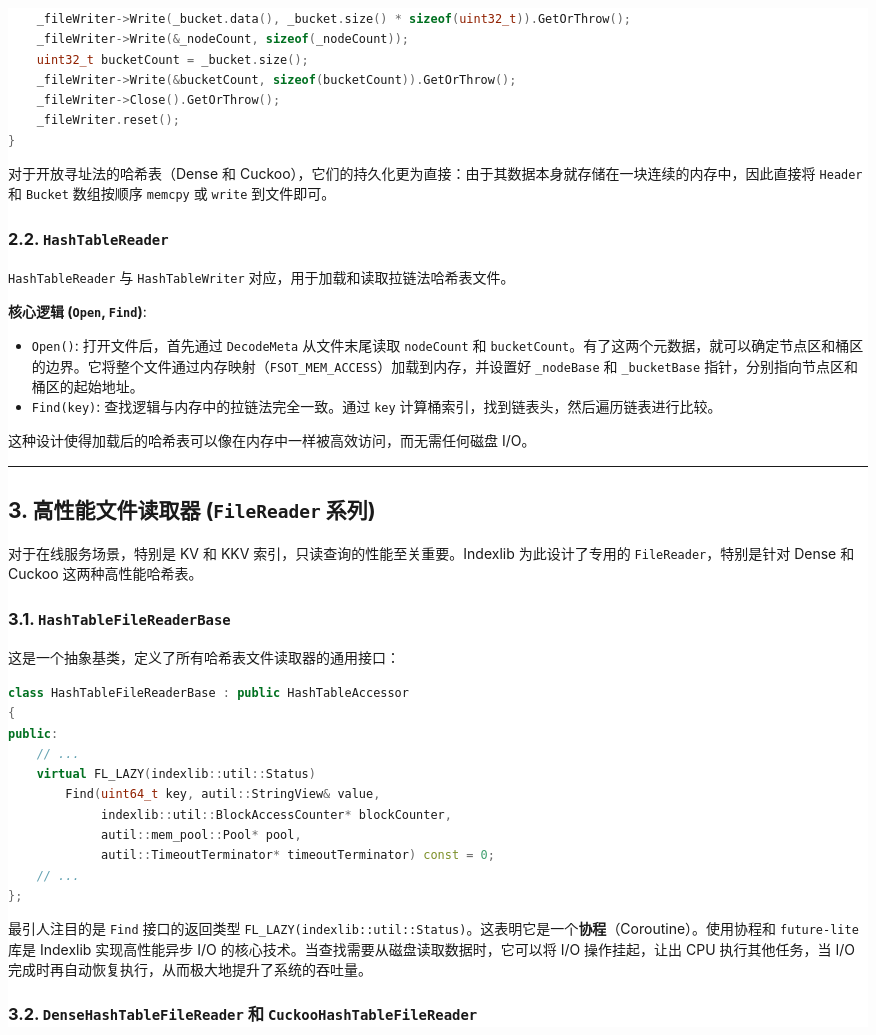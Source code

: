 ```cpp
    _fileWriter->Write(_bucket.data(), _bucket.size() * sizeof(uint32_t)).GetOrThrow();
    _fileWriter->Write(&_nodeCount, sizeof(_nodeCount));
    uint32_t bucketCount = _bucket.size();
    _fileWriter->Write(&bucketCount, sizeof(bucketCount)).GetOrThrow();
    _fileWriter->Close().GetOrThrow();
    _fileWriter.reset();
}
```

对于开放寻址法的哈希表（Dense 和 Cuckoo），它们的持久化更为直接：由于其数据本身就存储在一块连续的内存中，因此直接将 `Header` 和 `Bucket` 数组按顺序 `memcpy` 或 `write` 到文件即可。

### 2.2. `HashTableReader`

`HashTableReader` 与 `HashTableWriter` 对应，用于加载和读取拉链法哈希表文件。

**核心逻辑 (`Open`, `Find`)**:

*   `Open()`: 打开文件后，首先通过 `DecodeMeta` 从文件末尾读取 `nodeCount` 和 `bucketCount`。有了这两个元数据，就可以确定节点区和桶区的边界。它将整个文件通过内存映射（`FSOT_MEM_ACCESS`）加载到内存，并设置好 `_nodeBase` 和 `_bucketBase` 指针，分别指向节点区和桶区的起始地址。
*   `Find(key)`: 查找逻辑与内存中的拉链法完全一致。通过 `key` 计算桶索引，找到链表头，然后遍历链表进行比较。

这种设计使得加载后的哈希表可以像在内存中一样被高效访问，而无需任何磁盘 I/O。

---

## 3. 高性能文件读取器 (`FileReader` 系列)

对于在线服务场景，特别是 KV 和 KKV 索引，只读查询的性能至关重要。Indexlib 为此设计了专用的 `FileReader`，特别是针对 Dense 和 Cuckoo 这两种高性能哈希表。

### 3.1. `HashTableFileReaderBase`

这是一个抽象基类，定义了所有哈希表文件读取器的通用接口：

```cpp
class HashTableFileReaderBase : public HashTableAccessor
{
public:
    // ...
    virtual FL_LAZY(indexlib::util::Status)
        Find(uint64_t key, autil::StringView& value, 
             indexlib::util::BlockAccessCounter* blockCounter,
             autil::mem_pool::Pool* pool, 
             autil::TimeoutTerminator* timeoutTerminator) const = 0;
    // ...
};
```

最引人注目的是 `Find` 接口的返回类型 `FL_LAZY(indexlib::util::Status)`。这表明它是一个**协程**（Coroutine）。使用协程和 `future-lite` 库是 Indexlib 实现高性能异步 I/O 的核心技术。当查找需要从磁盘读取数据时，它可以将 I/O 操作挂起，让出 CPU 执行其他任务，当 I/O 完成时再自动恢复执行，从而极大地提升了系统的吞吐量。

### 3.2. `DenseHashTableFileReader` 和 `CuckooHashTableFileReader`
